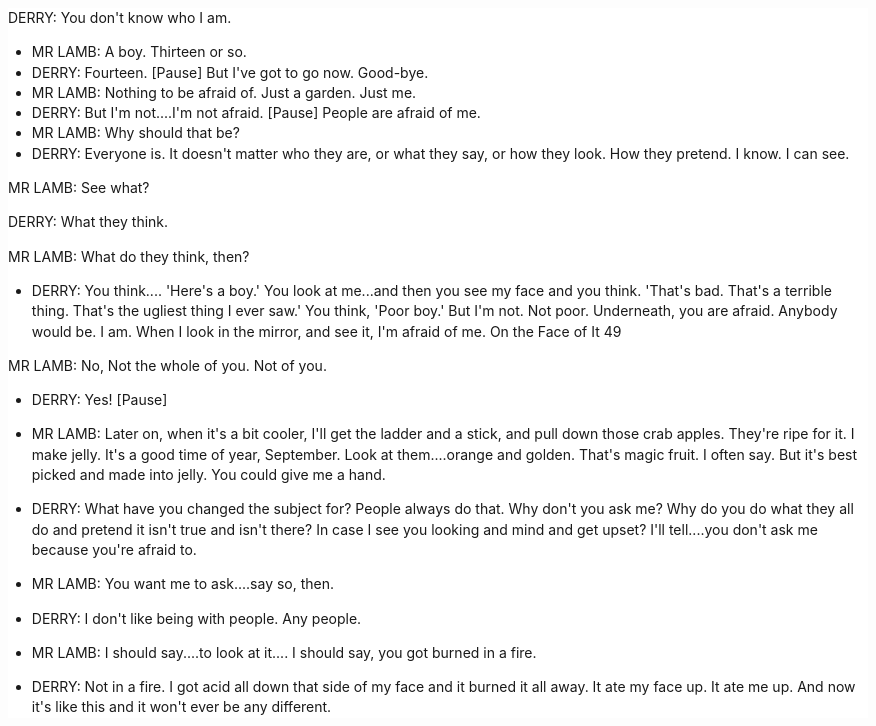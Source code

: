 DERRY: You don't know who I am.

- MR LAMB: A boy. Thirteen or so.
- DERRY: Fourteen. [Pause] But I've got to go now. Good-bye.
- MR LAMB: Nothing to be afraid of. Just a garden. Just me.
- DERRY: But I'm not....I'm not afraid. [Pause] People are afraid of me.
- MR LAMB: Why should that be?
- DERRY: Everyone is. It doesn't matter who they are, or what they say, or how they look. How they pretend. I know. I can see.

MR LAMB: See what?

DERRY: What they think.

MR LAMB: What do they think, then?

- DERRY: You think.... 'Here's a boy.' You look at me...and then you see my face and you think. 'That's bad. That's a terrible thing. That's the ugliest thing I ever saw.' You think, 'Poor boy.' But I'm not. Not poor. Underneath, you are afraid. Anybody would be. I am. When I look in the mirror, and see it, I'm afraid of me.
On the Face of It 49

MR LAMB: No, Not the whole of you. Not of you.

- DERRY: Yes!
[Pause]

- MR LAMB: Later on, when it's a bit cooler, I'll get the ladder and a stick, and pull down those crab apples. They're ripe for it. I make jelly. It's a good time of year, September. Look at them....orange and golden. That's magic fruit. I often say. But it's best picked and made into jelly. You could give me a hand.
- DERRY: What have you changed the subject for? People always do that. Why don't you ask me? Why do you do what they all do and pretend it isn't true and isn't there? In case I see you looking and mind and get upset? I'll tell....you don't ask me because you're afraid to.
- MR LAMB: You want me to ask....say so, then.
- DERRY: I don't like being with people. Any people.
- MR LAMB: I should say....to look at it.... I should say, you got burned in a fire.
- DERRY: Not in a fire. I got acid all down that side of my face and it burned it all away. It ate my face up. It ate me up. And now it's like this and it won't ever be any different.
